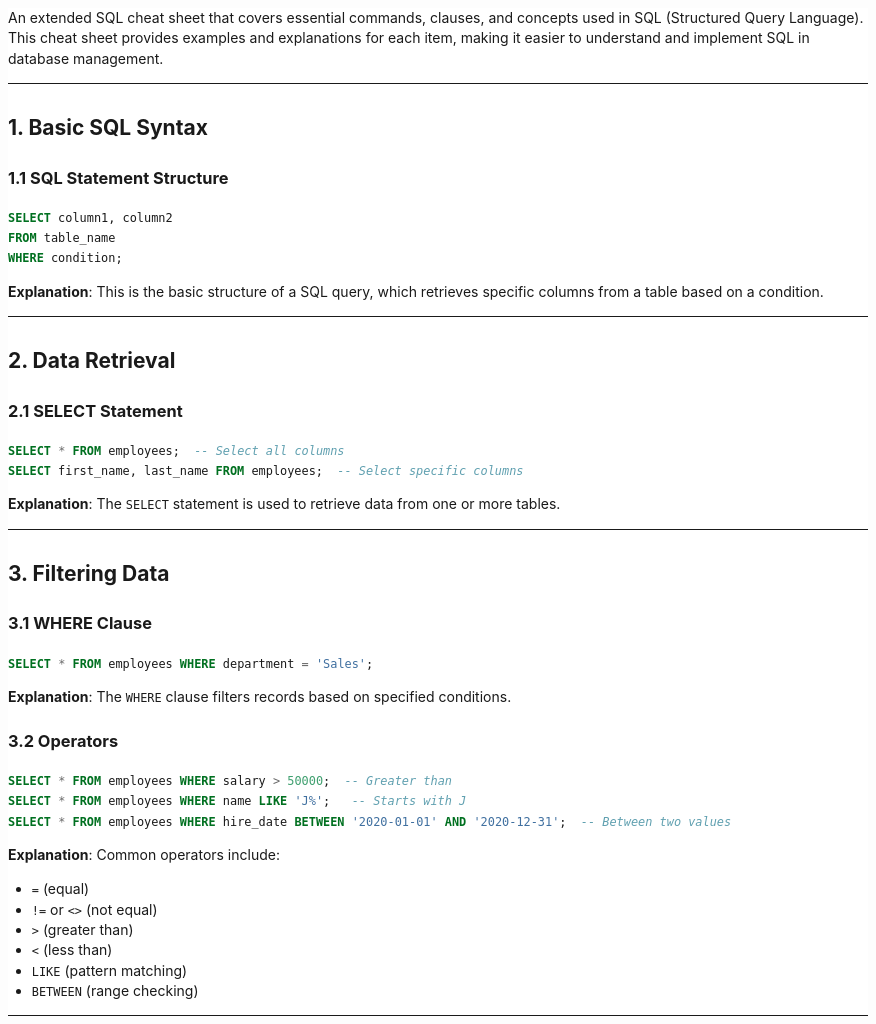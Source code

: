 An extended SQL cheat sheet that covers essential commands, clauses, and concepts used in SQL (Structured Query Language). This cheat sheet provides examples and explanations for each item, making it easier to understand and implement SQL in database management.

---

## **1. Basic SQL Syntax**

### 1.1 SQL Statement Structure

```sql
SELECT column1, column2
FROM table_name
WHERE condition;
```

**Explanation**: This is the basic structure of a SQL query, which retrieves specific columns from a table based on a condition.

---

## **2. Data Retrieval**

### 2.1 SELECT Statement

```sql
SELECT * FROM employees;  -- Select all columns
SELECT first_name, last_name FROM employees;  -- Select specific columns
```

**Explanation**: The `SELECT` statement is used to retrieve data from one or more tables.

---

## **3. Filtering Data**

### 3.1 WHERE Clause

```sql
SELECT * FROM employees WHERE department = 'Sales';
```

**Explanation**: The `WHERE` clause filters records based on specified conditions.

### 3.2 Operators

```sql
SELECT * FROM employees WHERE salary > 50000;  -- Greater than
SELECT * FROM employees WHERE name LIKE 'J%';   -- Starts with J
SELECT * FROM employees WHERE hire_date BETWEEN '2020-01-01' AND '2020-12-31';  -- Between two values
```

**Explanation**: Common operators include:
- `=` (equal)
- `!=` or `<>` (not equal)
- `>` (greater than)
- `<` (less than)
- `LIKE` (pattern matching)
- `BETWEEN` (range checking)

---